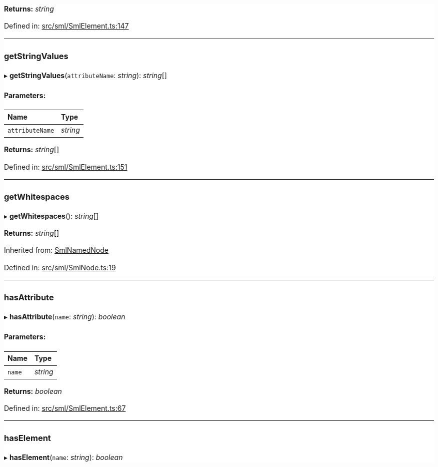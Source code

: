 **Returns:** *string*

Defined in: [src/sml/SmlElement.ts:147](https://github.com/GELight/sml/blob/346ca80/src/sml/SmlElement.ts#L147)

___

### getStringValues

▸ **getStringValues**(`attributeName`: *string*): *string*[]

#### Parameters:

Name | Type |
:------ | :------ |
`attributeName` | *string* |

**Returns:** *string*[]

Defined in: [src/sml/SmlElement.ts:151](https://github.com/GELight/sml/blob/346ca80/src/sml/SmlElement.ts#L151)

___

### getWhitespaces

▸ **getWhitespaces**(): *string*[]

**Returns:** *string*[]

Inherited from: [SmlNamedNode](smlnamednode.md)

Defined in: [src/sml/SmlNode.ts:19](https://github.com/GELight/sml/blob/346ca80/src/sml/SmlNode.ts#L19)

___

### hasAttribute

▸ **hasAttribute**(`name`: *string*): *boolean*

#### Parameters:

Name | Type |
:------ | :------ |
`name` | *string* |

**Returns:** *boolean*

Defined in: [src/sml/SmlElement.ts:67](https://github.com/GELight/sml/blob/346ca80/src/sml/SmlElement.ts#L67)

___

### hasElement

▸ **hasElement**(`name`: *string*): *boolean*
